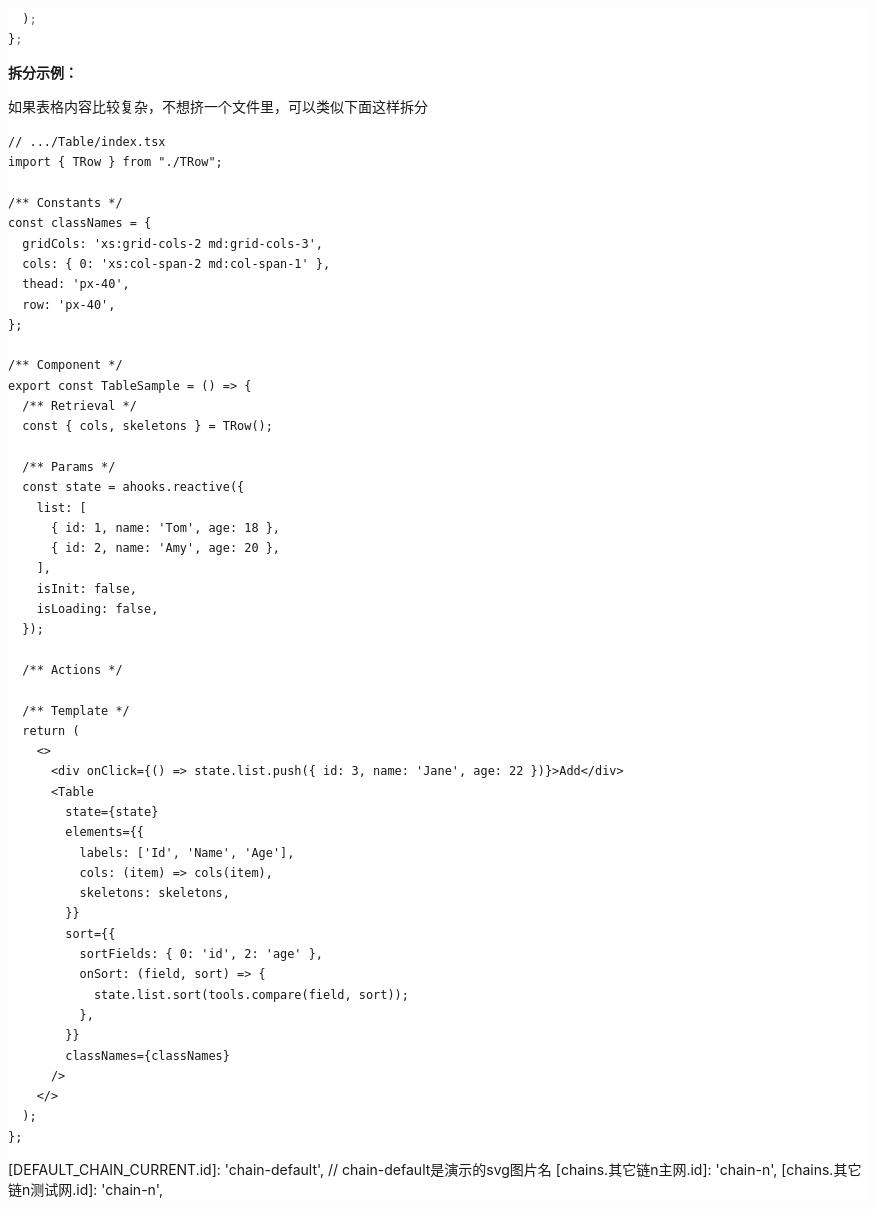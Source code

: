 ```ts
  );
};
```

**拆分示例：**

如果表格内容比较复杂，不想挤一个文件里，可以类似下面这样拆分

```tsx
// .../Table/index.tsx
import { TRow } from "./TRow";

/** Constants */
const classNames = {
  gridCols: 'xs:grid-cols-2 md:grid-cols-3',
  cols: { 0: 'xs:col-span-2 md:col-span-1' },
  thead: 'px-40',
  row: 'px-40',
};

/** Component */
export const TableSample = () => {
  /** Retrieval */
  const { cols, skeletons } = TRow();

  /** Params */
  const state = ahooks.reactive({
    list: [
      { id: 1, name: 'Tom', age: 18 },
      { id: 2, name: 'Amy', age: 20 },
    ],
    isInit: false,
    isLoading: false,
  });

  /** Actions */

  /** Template */
  return (
    <>
      <div onClick={() => state.list.push({ id: 3, name: 'Jane', age: 22 })}>Add</div>
      <Table
        state={state}
        elements={{
          labels: ['Id', 'Name', 'Age'],
          cols: (item) => cols(item),
          skeletons: skeletons,
        }}
        sort={{
          sortFields: { 0: 'id', 2: 'age' },
          onSort: (field, sort) => {
            state.list.sort(tools.compare(field, sort));
          },
        }}
        classNames={classNames}
      />
    </>
  );
};
```


  [SCREEN.XS]: 0,
  [SCREEN.MD]: 750,
  [SCREEN.LG]: 1340,
  [DEFAULT_CHAIN_CURRENT.id]: 'chain-default', // chain-default是演示的svg图片名
  [chains.其它链n主网.id]: 'chain-n',
  [chains.其它链n测试网.id]: 'chain-n',